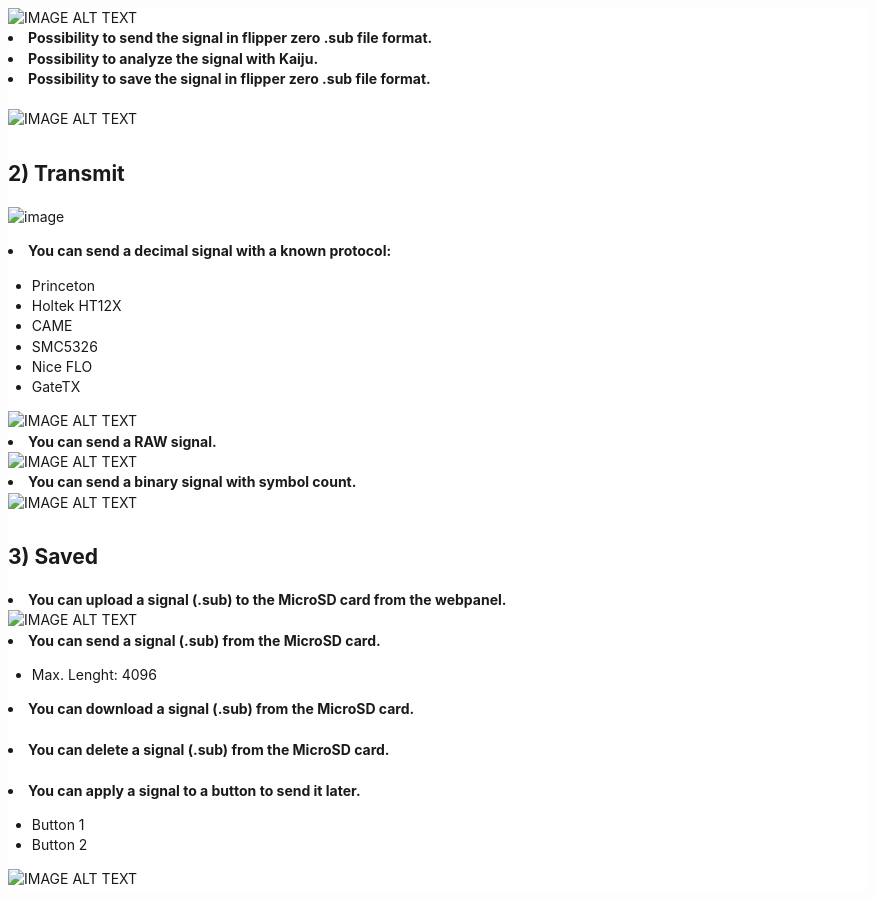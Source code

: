 <img src="https://i.imgur.com/rQjLC99.png" alt="IMAGE ALT TEXT">

<li><strong>Possibility to send the signal in flipper zero .sub file format.</strong></li>
<li><strong>Possibility to analyze the signal with Kaiju.</strong></li>
<li><strong>Possibility to save the signal in flipper zero .sub file format.</strong></li>

<br>

<img src="https://i.imgur.com/7NE5ZQH.png" alt="IMAGE ALT TEXT">

## 2) Transmit
<a id="transmit"><img width="1628" height="717" alt="image" src="https://github.com/user-attachments/assets/a7d8bbe0-161b-416b-8453-2a0f77193402" />
</a>
<li><strong>You can send a decimal signal with a known protocol:</strong></li>
<ul>
<li>Princeton</li>
<li>Holtek HT12X</li>
<li>CAME</li>
<li>SMC5326</li>
<li>Nice FLO</li>
<li>GateTX</li>
</ul>
<img src="https://i.imgur.com/7lG48vz.png" alt="IMAGE ALT TEXT">

<li><strong>You can send a RAW signal.</strong></li>
<img src="https://i.imgur.com/RLpYP6x.png" alt="IMAGE ALT TEXT">

<li><strong>You can send a binary signal with symbol count.</strong></li>
<img src="https://i.imgur.com/ysVkwiB.png" alt="IMAGE ALT TEXT">

## 3) Saved<a id="saved"></a>
<li><strong>You can upload a signal (.sub) to the MicroSD card from the webpanel.</strong></li>
<img src="https://i.imgur.com/qLmZ1gM.png" alt="IMAGE ALT TEXT">

<li><strong>You can send a signal (.sub) from the MicroSD card.</strong></li>
<ul>
<li>Max. Lenght: 4096</li>
</ul>
<li><strong>You can download a signal (.sub) from the MicroSD card.</strong></li>
<br>
<li><strong>You can delete a signal (.sub) from the MicroSD card.</strong></li>
<br>
<li><strong>You can apply a signal to a button to send it later.</strong></li>
<ul>
<li>Button 1</li>
<li>Button 2</li>
</ul>
<img src="https://i.imgur.com/Fqeqzk7.png" alt="IMAGE ALT TEXT">
